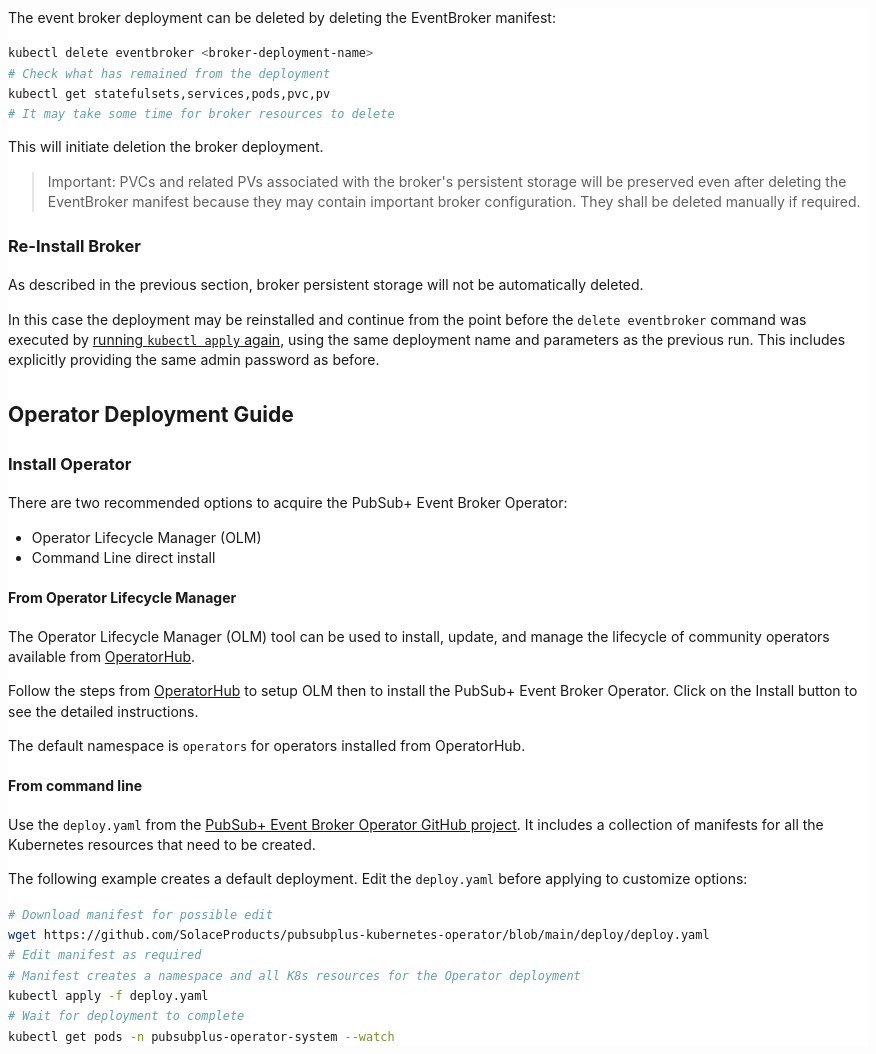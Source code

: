 The event broker deployment can be deleted by deleting the EventBroker manifest:

```sh
kubectl delete eventbroker <broker-deployment-name>
# Check what has remained from the deployment
kubectl get statefulsets,services,pods,pvc,pv
# It may take some time for broker resources to delete
```
This will initiate deletion the broker deployment. 

> Important: PVCs and related PVs associated with the broker's persistent storage will be preserved even after  deleting the EventBroker manifest because they may contain important broker configuration. They shall be deleted manually if required.

###	Re-Install Broker

As described in the previous section, broker persistent storage will not be automatically deleted.

In this case the deployment may be reinstalled and continue from the point before the `delete eventbroker` command was executed by [running `kubectl apply` again](#quick-start), using the same deployment name and parameters as the previous run. This includes explicitly providing the same admin password as before.

##	Operator Deployment Guide

### Install Operator

There are two recommended options to acquire the PubSub+ Event Broker Operator:
* Operator Lifecycle Manager (OLM)
* Command Line direct install

#### From Operator Lifecycle Manager

The Operator Lifecycle Manager (OLM) tool can be used to install, update, and manage the lifecycle of community operators available from [OperatorHub](https://operatorhub.io).

Follow the steps from [OperatorHub](https://operatorhub.io/operator/pubsubplus-eventbroker-operator) to setup OLM then to install the PubSub+ Event Broker Operator. Click on the Install button to see the detailed instructions.

The default namespace is `operators` for operators installed from OperatorHub.

#### From command line

Use the `deploy.yaml` from the [PubSub+ Event Broker Operator GitHub project](https://github.com/SolaceProducts/pubsubplus-kubernetes-operator). It includes a collection of manifests for all the Kubernetes resources that need to be created.

The following example creates a default deployment. Edit the `deploy.yaml` before applying to customize options:
```sh
# Download manifest for possible edit
wget https://github.com/SolaceProducts/pubsubplus-kubernetes-operator/blob/main/deploy/deploy.yaml
# Edit manifest as required
# Manifest creates a namespace and all K8s resources for the Operator deployment
kubectl apply -f deploy.yaml
# Wait for deployment to complete
kubectl get pods -n pubsubplus-operator-system --watch
```
